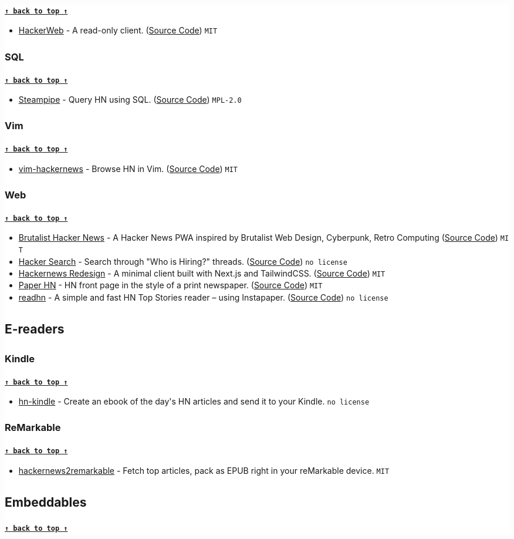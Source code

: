 **[`↑ back to top ↑`](#)**

- [HackerWeb](https://apps.apple.com/app/id1084209377) - A read-only client. ([Source Code](https://github.com/cheeaun/hackerweb)) `MIT`

### SQL

**[`↑ back to top ↑`](#)**

- [Steampipe](https://hub.steampipe.io/plugins/turbot/hackernews) - Query HN using SQL. ([Source Code](https://github.com/turbot/steampipe-plugin-hackernews)) `MPL-2.0`

### Vim

**[`↑ back to top ↑`](#)**

- [vim-hackernews](https://www.vim.org/scripts/script.php?script_id=5108) - Browse HN in Vim. ([Source Code](https://github.com/dansomething/vim-hackernews)) `MIT`

### Web

**[`↑ back to top ↑`](#)**
- [Brutalist Hacker News](https://brutalisthackernews.com) - A Hacker News PWA inspired by Brutalist Web Design, Cyberpunk, Retro Computing ([Source Code](https://github.com/wkyleg/brutalist-hacker-news/)) `MIT`
- [Hacker Search](https://hiring.ben.church/) - Search through "Who is Hiring?" threads. ([Source Code](https://github.com/bechurch/hacker-hiring-hunt)) `no license`
- [Hackernews Redesign](https://hn-redesign.vercel.app/) - A minimal client built with Next.js and TailwindCSS. ([Source Code](https://github.com/RocktimSaikia/hackernews-redesign)) `MIT`
- [Paper HN](https://www.wolfgangfaust.com/project/paper-hn/) - HN front page in the style of a print newspaper. ([Source Code](https://github.com/wolfgang42/paper-hn)) `MIT`
- [readhn](https://www.read.hn/) - A simple and fast HN Top Stories reader – using Instapaper. ([Source Code](https://github.com/kaelig/readhn)) `no license`

## E-readers

### Kindle

**[`↑ back to top ↑`](#)**

- [hn-kindle](https://github.com/sprusr/hn-kindle) - Create an ebook of the day's HN articles and send it to your Kindle. `no license`

### ReMarkable

**[`↑ back to top ↑`](#)**

- [hackernews2remarkable](https://github.com/khanhas/hackernews2remarkable) - Fetch top articles, pack as EPUB right in your reMarkable device. `MIT`

## Embeddables

**[`↑ back to top ↑`](#)**
